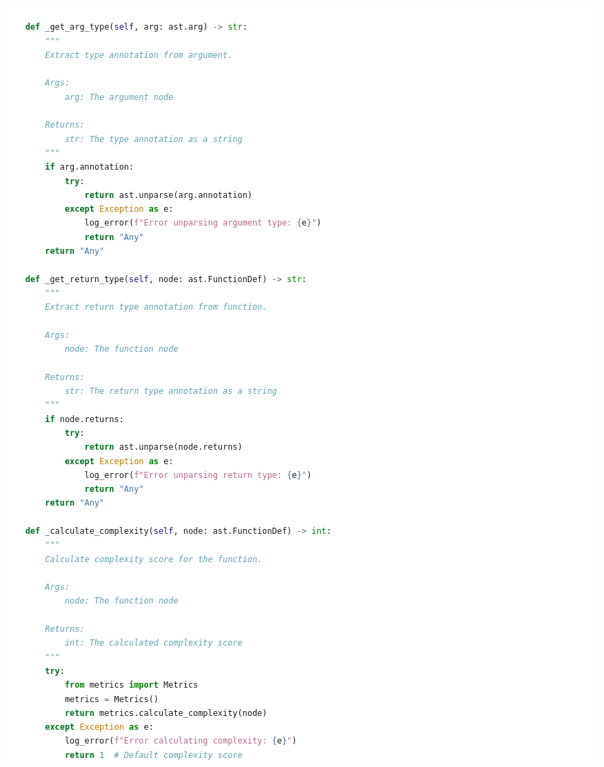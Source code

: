 ```python

    def _get_arg_type(self, arg: ast.arg) -> str:
        """
        Extract type annotation from argument.

        Args:
            arg: The argument node

        Returns:
            str: The type annotation as a string
        """
        if arg.annotation:
            try:
                return ast.unparse(arg.annotation)
            except Exception as e:
                log_error(f"Error unparsing argument type: {e}")
                return "Any"
        return "Any"

    def _get_return_type(self, node: ast.FunctionDef) -> str:
        """
        Extract return type annotation from function.

        Args:
            node: The function node

        Returns:
            str: The return type annotation as a string
        """
        if node.returns:
            try:
                return ast.unparse(node.returns)
            except Exception as e:
                log_error(f"Error unparsing return type: {e}")
                return "Any"
        return "Any"

    def _calculate_complexity(self, node: ast.FunctionDef) -> int:
        """
        Calculate complexity score for the function.

        Args:
            node: The function node

        Returns:
            int: The calculated complexity score
        """
        try:
            from metrics import Metrics
            metrics = Metrics()
            return metrics.calculate_complexity(node)
        except Exception as e:
            log_error(f"Error calculating complexity: {e}")
            return 1  # Default complexity score
```
